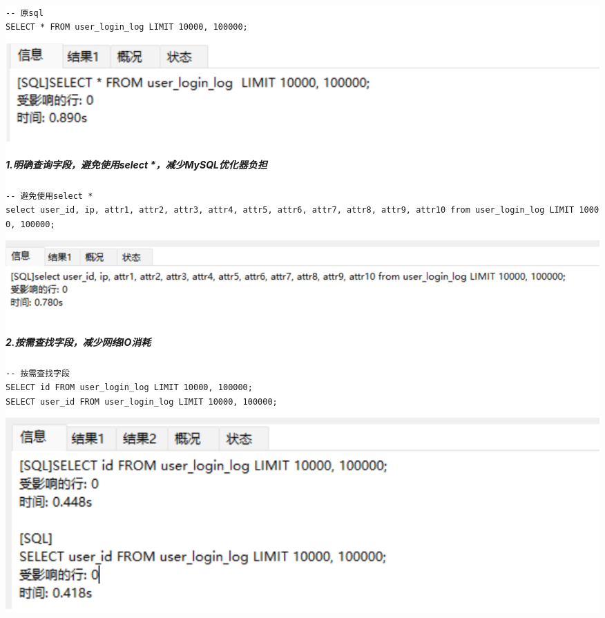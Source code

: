 ```plsql
-- 原sql
SELECT * FROM user_login_log LIMIT 10000, 100000;
```

![1683346388590-3314e7a9-12c8-47aa-a574-fcf0f814791f.png](./img/DGpPDSoRvSi_vHdE/1683346388590-3314e7a9-12c8-47aa-a574-fcf0f814791f-802088.png)

##### 1.明确查询字段，避免使用select *，减少MySQL优化器负担

```plsql
-- 避免使用select *
select user_id, ip, attr1, attr2, attr3, attr4, attr5, attr6, attr7, attr8, attr9, attr10 from user_login_log LIMIT 10000, 100000;
```

![1683346404273-2938327f-e90c-4070-9ce1-97dd4a86ac45.png](./img/DGpPDSoRvSi_vHdE/1683346404273-2938327f-e90c-4070-9ce1-97dd4a86ac45-560520.png)

##### 2.按需查找字段，减少网络IO消耗

```plsql
-- 按需查找字段
SELECT id FROM user_login_log LIMIT 10000, 100000;
SELECT user_id FROM user_login_log LIMIT 10000, 100000;
```

![1683346513601-e64985ab-336b-4c4b-bb12-39ef476566b0.png](./img/DGpPDSoRvSi_vHdE/1683346513601-e64985ab-336b-4c4b-bb12-39ef476566b0-972075.png)
